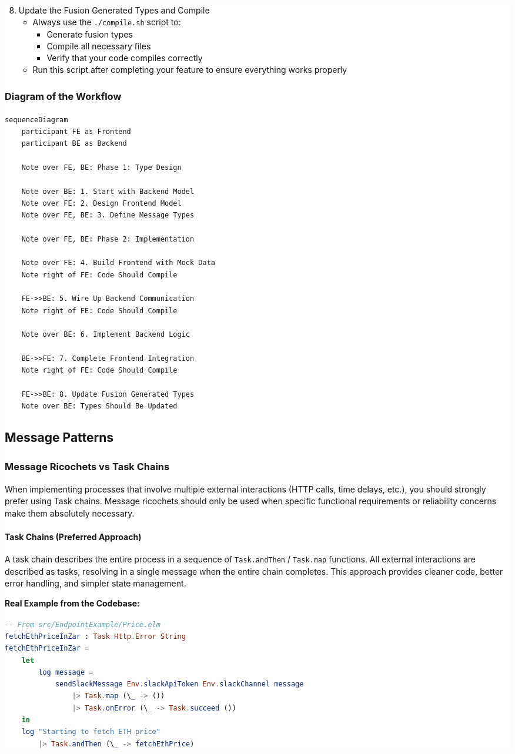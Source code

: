 8. Update the Fusion Generated Types and Compile
   - Always use the `./compile.sh` script to:
     - Generate fusion types
     - Compile all necessary files
     - Verify that your code compiles correctly
   - Run this script after completing your feature to ensure everything works properly

### Diagram of the Workflow
```mermaid
sequenceDiagram
    participant FE as Frontend
    participant BE as Backend
    
    Note over FE, BE: Phase 1: Type Design
    
    Note over BE: 1. Start with Backend Model
    Note over FE: 2. Design Frontend Model
    Note over FE, BE: 3. Define Message Types
    
    Note over FE, BE: Phase 2: Implementation
    
    Note over FE: 4. Build Frontend with Mock Data
    Note right of FE: Code Should Compile
    
    FE->>BE: 5. Wire Up Backend Communication
    Note right of FE: Code Should Compile
    
    Note over BE: 6. Implement Backend Logic
    
    BE->>FE: 7. Complete Frontend Integration
    Note right of FE: Code Should Compile

    FE->>BE: 8. Update Fusion Generated Types
    Note over BE: Types Should Be Updated
```


## Message Patterns

### Message Ricochets vs Task Chains

When implementing processes that involve multiple external interactions (HTTP calls, time delays, etc.), you should strongly prefer using Task chains. Message ricochets should only be used when specific functional requirements or reliability concerns make them absolutely necessary.

#### Task Chains (Preferred Approach)
A task chain describes the entire process in a sequence of `Task.andThen` / `Task.map` functions. All external interactions are described as tasks, resolving in a single message when the entire chain completes. This approach provides cleaner code, better error handling, and simpler state management.

**Real Example from the Codebase:**
```elm
-- From src/EndpointExample/Price.elm
fetchEthPriceInZar : Task Http.Error String
fetchEthPriceInZar =
    let
        log message =
            sendSlackMessage Env.slackApiToken Env.slackChannel message
                |> Task.map (\_ -> ())
                |> Task.onError (\_ -> Task.succeed ())
    in
    log "Starting to fetch ETH price"
        |> Task.andThen (\_ -> fetchEthPrice)
```